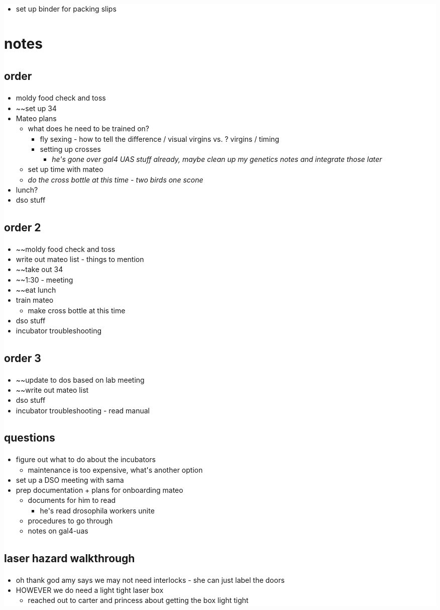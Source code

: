 - set up binder for packing slips

# notes

## order 
- moldy food check and toss
- ~~set up 34
- Mateo plans
	- what does he need to be trained on?
		- fly sexing - how to tell the difference / visual virgins vs. ? virgins / timing
		- setting up crosses
			- *he's gone over gal4 UAS stuff already, maybe clean up my genetics notes and integrate those later*
	- set up time with mateo
	- *do the cross bottle at this time - two birds one scone*
- lunch?
- dso stuff

## order 2
- ~~moldy food check and toss
- write out mateo list - things to mention
- ~~take out 34
- ~~1:30 - meeting
- ~~eat lunch
- train mateo
	- make cross bottle at this time
- dso stuff
- incubator troubleshooting

## order 3
- ~~update to dos based on lab meeting
- ~~write out mateo list
- dso stuff
- incubator troubleshooting - read manual 
## questions
- figure out what to do about the incubators
	- maintenance is too expensive, what's another option
- set up a DSO meeting with sama
- prep documentation + plans for onboarding mateo
	- documents for him to read
		- he's read drosophila workers unite
	- procedures to go through
	- notes on gal4-uas
## laser hazard walkthrough
- oh thank god amy says we may not need interlocks - she can just label the doors
- HOWEVER we do need a light tight laser box
	- reached out to carter and princess about getting the box light tight
